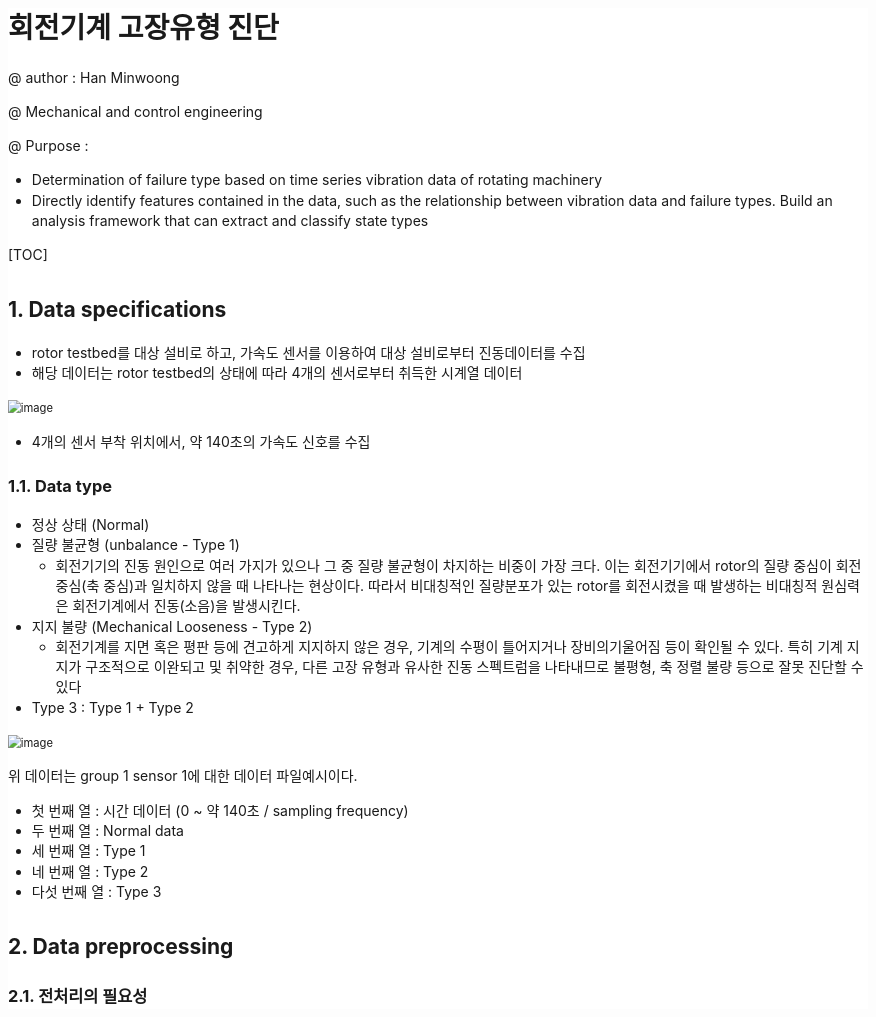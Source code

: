 # 회전기계 고장유형 진단

@ author : Han Minwoong

@ Mechanical and control engineering

@ Purpose :

* Determination of failure type based on time series vibration data of rotating machinery
* Directly identify features contained in the data, such as the relationship between vibration data and failure types. Build an analysis framework that can extract and classify state types



[TOC]



## 1. Data specifications

* rotor testbed를 대상 설비로 하고, 가속도 센서를 이용하여 대상 설비로부터 진동데이터를 수집
* 해당 데이터는 rotor testbed의 상태에 따라 4개의 센서로부터 취득한 시계열 데이터

<img src="https://github.com/HanMinung/DLIP/assets/99113269/9925b44c-a776-4853-8628-2ec7a3a694ef" alt="image" style="zoom:80%;" />

* 4개의 센서 부착 위치에서, 약 140초의 가속도 신호를 수집



### 1.1. Data type

* 정상 상태 (Normal)
* 질량 불균형 (unbalance - Type 1)
  * 회전기기의 진동 원인으로 여러 가지가 있으나 그 중 질량 불균형이 차지하는 비중이 가장 크다. 이는 회전기기에서 rotor의 질량 중심이 회전 중심(축 중심)과 일치하지 않을 때 나타나는 현상이다. 따라서 비대칭적인 질량분포가 있는 rotor를 회전시켰을 때 발생하는 비대칭적 원심력은 회전기계에서 진동(소음)을 발생시킨다.
* 지지 불량 (Mechanical Looseness - Type 2)
  * 회전기계를 지면 혹은 평판 등에 견고하게 지지하지 않은 경우, 기계의 수평이 틀어지거나 장비의기울어짐 등이 확인될 수 있다. 특히 기계 지지가 구조적으로 이완되고 및 취약한 경우, 다른 고장 유형과 유사한 진동 스펙트럼을 나타내므로 불평형, 축 정렬 불량 등으로 잘못 진단할 수 있다
* Type 3 : Type 1 + Type 2 

<img src="https://github.com/HanMinung/DLIP/assets/99113269/923bb245-8fca-40c4-af8b-8dd91890485d" alt="image" style="zoom:80%;" />

위 데이터는 group 1 sensor 1에 대한 데이터 파일예시이다.

* 첫 번째 열 : 시간 데이터 (0 ~ 약 140초 / sampling frequency)
* 두 번째 열 : Normal data 
* 세 번째 열 : Type 1
* 네 번째 열 : Type 2
* 다섯 번째 열 : Type 3



## 2. Data preprocessing

### 2.1. 전처리의 필요성

